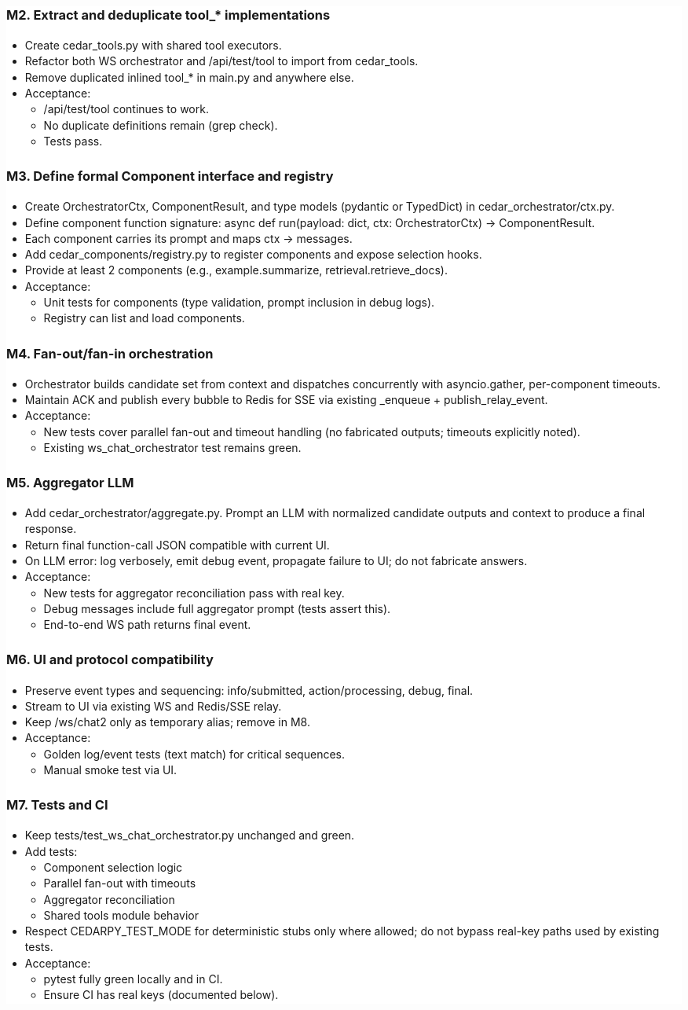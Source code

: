 ### M2. Extract and deduplicate tool_* implementations
- Create cedar_tools.py with shared tool executors.
- Refactor both WS orchestrator and /api/test/tool to import from cedar_tools.
- Remove duplicated inlined tool_* in main.py and anywhere else.
- Acceptance:
  - /api/test/tool continues to work.
  - No duplicate definitions remain (grep check).
  - Tests pass.

### M3. Define formal Component interface and registry
- Create OrchestratorCtx, ComponentResult, and type models (pydantic or TypedDict) in cedar_orchestrator/ctx.py.
- Define component function signature: async def run(payload: dict, ctx: OrchestratorCtx) -> ComponentResult.
- Each component carries its prompt and maps ctx -> messages.
- Add cedar_components/registry.py to register components and expose selection hooks.
- Provide at least 2 components (e.g., example.summarize, retrieval.retrieve_docs).
- Acceptance:
  - Unit tests for components (type validation, prompt inclusion in debug logs).
  - Registry can list and load components.

### M4. Fan-out/fan-in orchestration
- Orchestrator builds candidate set from context and dispatches concurrently with asyncio.gather, per-component timeouts.
- Maintain ACK and publish every bubble to Redis for SSE via existing _enqueue + publish_relay_event.
- Acceptance:
  - New tests cover parallel fan-out and timeout handling (no fabricated outputs; timeouts explicitly noted).
  - Existing ws_chat_orchestrator test remains green.

### M5. Aggregator LLM
- Add cedar_orchestrator/aggregate.py. Prompt an LLM with normalized candidate outputs and context to produce a final response.
- Return final function-call JSON compatible with current UI.
- On LLM error: log verbosely, emit debug event, propagate failure to UI; do not fabricate answers.
- Acceptance:
  - New tests for aggregator reconciliation pass with real key.
  - Debug messages include full aggregator prompt (tests assert this).
  - End-to-end WS path returns final event.

### M6. UI and protocol compatibility
- Preserve event types and sequencing: info/submitted, action/processing, debug, final.
- Stream to UI via existing WS and Redis/SSE relay.
- Keep /ws/chat2 only as temporary alias; remove in M8.
- Acceptance:
  - Golden log/event tests (text match) for critical sequences.
  - Manual smoke test via UI.

### M7. Tests and CI
- Keep tests/test_ws_chat_orchestrator.py unchanged and green.
- Add tests:
  - Component selection logic
  - Parallel fan-out with timeouts
  - Aggregator reconciliation
  - Shared tools module behavior
- Respect CEDARPY_TEST_MODE for deterministic stubs only where allowed; do not bypass real-key paths used by existing tests.
- Acceptance:
  - pytest fully green locally and in CI.
  - Ensure CI has real keys (documented below).
